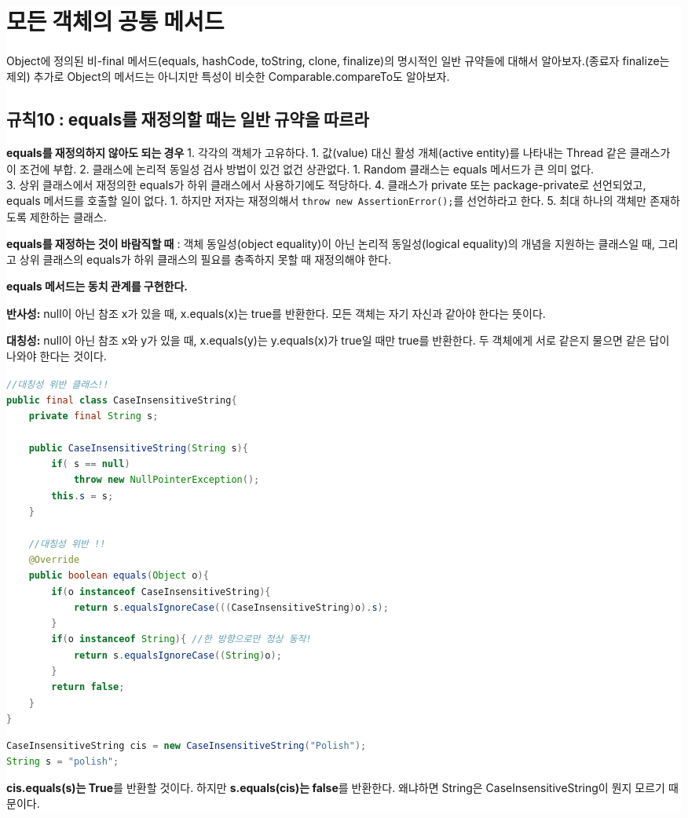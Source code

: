 # 모든 객체의 공통 메서드

Object에 정의된 비-final 메서드\(equals, hashCode, toString, clone, finalize\)의 명시적인 일반 규약들에 대해서 알아보자.\(종료자 finalize는 제외\) 추가로 Object의 메서드는 아니지만 특성이 비슷한 Comparable.compareTo도 알아보자.

## 규칙10 : equals를 재정의할 때는 일반 규약을 따르라

**equals를 재정의하지 않아도 되는 경우** 1. 각각의 객체가 고유하다. 1. 값\(value\) 대신 활성 개체\(active entity\)를 나타내는 Thread 같은 클래스가 이 조건에 부합. 2. 클래스에 논리적 동일성 검사 방법이 있건 없건 상관없다. 1. Random 클래스는 equals 메서드가 큰 의미 없다.  
3. 상위 클래스에서 재정의한 equals가 하위 클래스에서 사용하기에도 적당하다. 4. 클래스가 private 또는 package-private로 선언되었고, equals 메서드를 호출할 일이 없다. 1. 하지만 저자는 재정의해서 `throw new AssertionError();`를 선언하라고 한다. 5. 최대 하나의 객체만 존재하도록 제한하는 클래스.

**equals를 재정하는 것이 바람직할 때** : 객체 동일성\(object equality\)이 아닌 논리적 동일성\(logical equality\)의 개념을 지원하는 클래스일 때, 그리고 상위 클래스의 equals가 하위 클래스의 필요를 충족하지 못할 때 재정의해야 한다.

**equals 메서드는 동치 관계를 구현한다.**

**반사성:** null이 아닌 참조 x가 있을 때, x.equals\(x\)는 true를 반환한다. 모든 객체는 자기 자신과 같아야 한다는 뜻이다.

**대칭성:** null이 아닌 참조 x와 y가 있을 때, x.equals\(y\)는 y.equals\(x\)가 true일 때만 true를 반환한다. 두 객체에게 서로 같은지 물으면 같은 답이 나와야 한다는 것이다.

```java
//대칭성 위반 클래스!!
public final class CaseInsensitiveString{
    private final String s;

    public CaseInsensitiveString(String s){
        if( s == null)
            throw new NullPointerException();
        this.s = s; 
    }

    //대칭성 위반 !! 
    @Override
    public boolean equals(Object o){
        if(o instanceof CaseInsensitiveString){
            return s.equalsIgnoreCase(((CaseInsensitiveString)o).s);
        }
        if(o instanceof String){ //한 방향으로만 정상 동작! 
            return s.equalsIgnoreCase((String)o); 
        }
        return false; 
    }
}
```

```java
CaseInsensitiveString cis = new CaseInsensitiveString("Polish");
String s = "polish";
```

**cis.equals\(s\)는 True**를 반환할 것이다. 하지만 **s.equals\(cis\)는 false**를 반환한다. 왜냐하면 String은 CaseInsensitiveString이 뭔지 모르기 때문이다.
